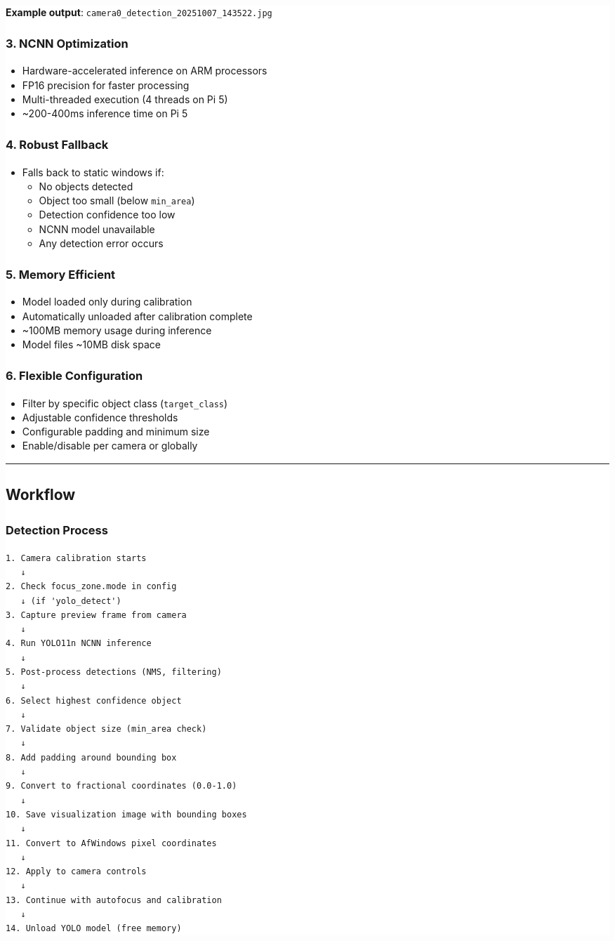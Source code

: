 **Example output**: `camera0_detection_20251007_143522.jpg`

### 3. **NCNN Optimization**
- Hardware-accelerated inference on ARM processors
- FP16 precision for faster processing
- Multi-threaded execution (4 threads on Pi 5)
- ~200-400ms inference time on Pi 5

### 4. **Robust Fallback**
- Falls back to static windows if:
  - No objects detected
  - Object too small (below `min_area`)
  - Detection confidence too low
  - NCNN model unavailable
  - Any detection error occurs

### 5. **Memory Efficient**
- Model loaded only during calibration
- Automatically unloaded after calibration complete
- ~100MB memory usage during inference
- Model files ~10MB disk space

### 6. **Flexible Configuration**
- Filter by specific object class (`target_class`)
- Adjustable confidence thresholds
- Configurable padding and minimum size
- Enable/disable per camera or globally

---

## Workflow

### Detection Process

```
1. Camera calibration starts
   ↓
2. Check focus_zone.mode in config
   ↓ (if 'yolo_detect')
3. Capture preview frame from camera
   ↓
4. Run YOLO11n NCNN inference
   ↓
5. Post-process detections (NMS, filtering)
   ↓
6. Select highest confidence object
   ↓
7. Validate object size (min_area check)
   ↓
8. Add padding around bounding box
   ↓
9. Convert to fractional coordinates (0.0-1.0)
   ↓
10. Save visualization image with bounding boxes
   ↓
11. Convert to AfWindows pixel coordinates
   ↓
12. Apply to camera controls
   ↓
13. Continue with autofocus and calibration
   ↓
14. Unload YOLO model (free memory)
```
